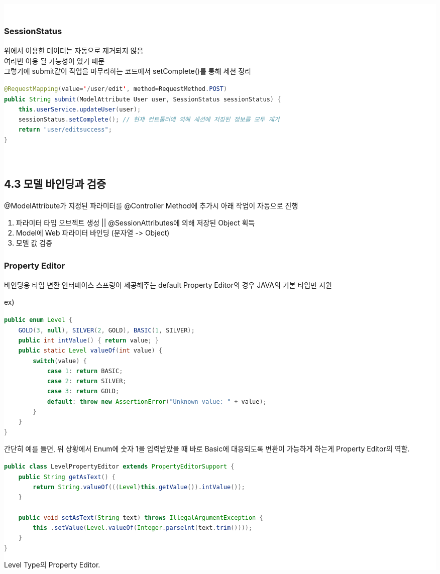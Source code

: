 <BR>

### **SessionStatus**
위에서 이용한 데이터는 자동으로 제거되지 않음        
여러번 이용 될 가능성이 있기 때문       
그렇기에 submit같이 작업을 마무리하는 코드에서 setComplete()를 통해 세션 정리

```java
@RequestMapping(value='/user/edit', method=RequestMethod.POST)
public String submit(ModelAttribute User user, SessionStatus sessionStatus) {
    this.userService.updateUser(user);
    sessionStatus.setComplete(); // 현재 컨트툴러에 의해 세션에 저징된 정보를 모두 제거
    return "user/editsuccess";
}
```

<BR>

## **4.3 모델 바인딩과 검증**
@ModelAttribute가 지정된 파라미터를 @Controller Method에 추가시 아래 작업이 자동으로 진행           
1. 파라미터 타입 오브젝트 생성 || @SessionAttributes에 의해 저장된 Object 획득
2. Model에 Web 파라미터 바인딩 (문자열 -> Object)
3. 모델 값 검증

### **Property Editor**
바인딩용 타입 변환 인터페이스
스프링이 제공해주는 default Property Editor의 경우 JAVA의 기본 타입만 지원

ex)
```java
public enum Level {
    GOLD(3, null), SILVER(2, GOLD), BASIC(1, SILVER);
    public int intValue() { return value; }
    public static Level valueOf(int value) { 
        switch(value) {
            case 1: return BASIC;
            case 2: return SILVER;
            case 3: return GOLD;
            default: throw new AssertionError("Unknown value: " + value);
        }
    }
}
```
간단히 예를 들면, 위 상황에서 Enum에 숫자 1을 입력받았을 때 바로 Basic에 대응되도록 변환이 가능하게 하는게 Property Editor의 역할.

```java
public class LevelPropertyEditor extends PropertyEditorSupport {
    public String getAsText() {
        return String.valueOf(((Level)this.getValue()).intValue());
    }

    public void setAsText(String text) throws IllegalArgumentException {
        this .setValue(Level.valueOf(Integer.parselnt(text.trim())));
    }
}
```
Level Type의 Property Editor.
